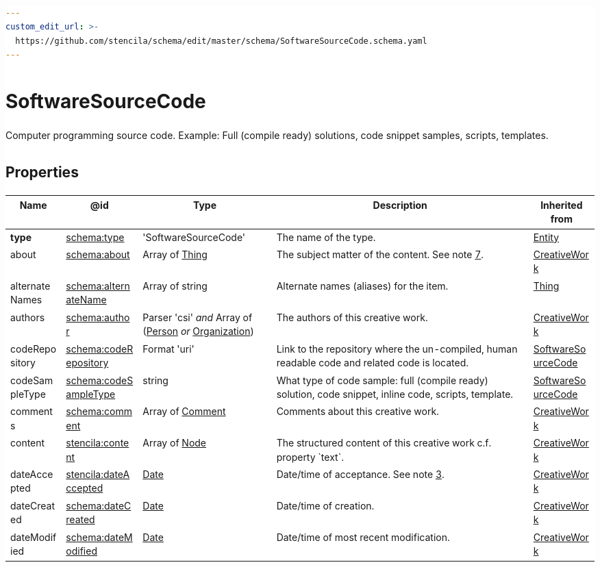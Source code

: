 ```yaml
---
custom_edit_url: >-
  https://github.com/stencila/schema/edit/master/schema/SoftwareSourceCode.schema.yaml
---
```


# SoftwareSourceCode

Computer programming source code. Example: Full (compile ready) solutions, code snippet samples, scripts, templates. 

## Properties

| Name                 | @id                                                                    | Type                                                                                                                                  | Description                                                                                                              | Inherited from                                      |
| -------------------- | ---------------------------------------------------------------------- | ------------------------------------------------------------------------------------------------------------------------------------- | ------------------------------------------------------------------------------------------------------------------------ | --------------------------------------------------- |
| **type**             | [schema:type](https://schema.org/type)                                 | 'SoftwareSourceCode'                                                                                                                  | The name of the type.                                                                                                    | [Entity](../Other/Entity.md)                        |
| about                | [schema:about](https://schema.org/about)                               | Array of [Thing](../Other/Thing.md)                                                                                                   | The subject matter of the content. See note [7](#notes).                                                                 | [CreativeWork](../Other/CreativeWork.md)            |
| alternateNames       | [schema:alternateName](https://schema.org/alternateName)               | Array of string                                                                                                                       | Alternate names (aliases) for the item.                                                                                  | [Thing](../Other/Thing.md)                          |
| authors              | [schema:author](https://schema.org/author)                             | Parser 'csi' _and_ Array of ([Person](../Other/Person.md) _or_ [Organization](../Other/Organization.md))                              | The authors of this creative work.                                                                                       | [CreativeWork](../Other/CreativeWork.md)            |
| codeRepository       | [schema:codeRepository](https://schema.org/codeRepository)             | Format 'uri'                                                                                                                          | Link to the repository where the un-compiled, human readable code and related code is located.                           | [SoftwareSourceCode](../Code/SoftwareSourceCode.md) |
| codeSampleType       | [schema:codeSampleType](https://schema.org/codeSampleType)             | string                                                                                                                                | What type of code sample: full (compile ready) solution, code snippet, inline code, scripts, template.                   | [SoftwareSourceCode](../Code/SoftwareSourceCode.md) |
| comments             | [schema:comment](https://schema.org/comment)                           | Array of [Comment](../Other/Comment.md)                                                                                               | Comments about this creative work.                                                                                       | [CreativeWork](../Other/CreativeWork.md)            |
| content              | [stencila:content](https://schema.stenci.la/content.jsonld)            | Array of [Node](../Other/Node.md)                                                                                                     | The structured content of this creative work c.f. property \`text\`.                                                     | [CreativeWork](../Other/CreativeWork.md)            |
| dateAccepted         | [stencila:dateAccepted](https://schema.stenci.la/dateAccepted.jsonld)  | [Date](../Data/Date.md)                                                                                                               | Date/time of acceptance. See note [3](#notes).                                                                           | [CreativeWork](../Other/CreativeWork.md)            |
| dateCreated          | [schema:dateCreated](https://schema.org/dateCreated)                   | [Date](../Data/Date.md)                                                                                                               | Date/time of creation.                                                                                                   | [CreativeWork](../Other/CreativeWork.md)            |
| dateModified         | [schema:dateModified](https://schema.org/dateModified)                 | [Date](../Data/Date.md)                                                                                                               | Date/time of most recent modification.                                                                                   | [CreativeWork](../Other/CreativeWork.md)            |